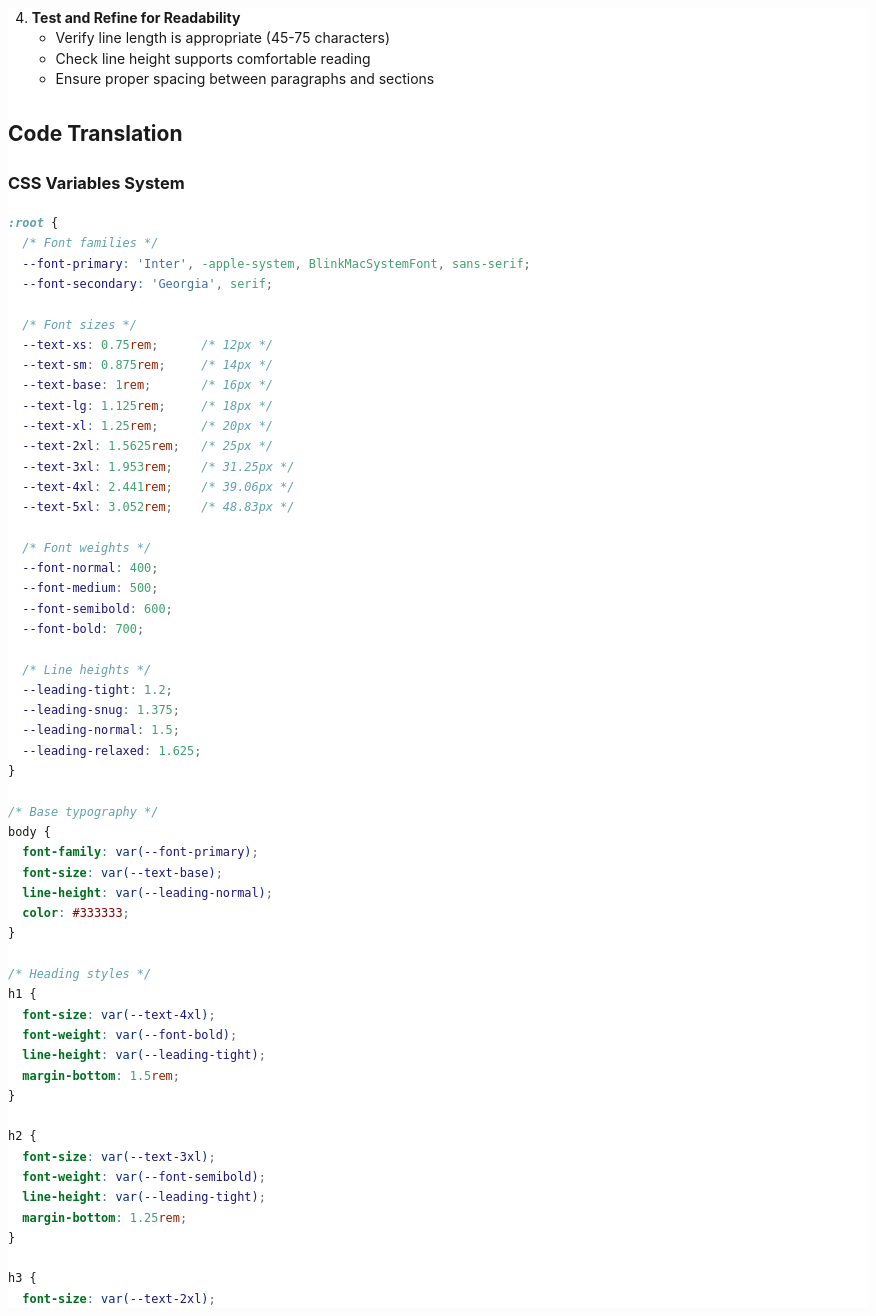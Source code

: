 4. **Test and Refine for Readability**
   - Verify line length is appropriate (45-75 characters)
   - Check line height supports comfortable reading
   - Ensure proper spacing between paragraphs and sections

## Code Translation

### CSS Variables System
```css
:root {
  /* Font families */
  --font-primary: 'Inter', -apple-system, BlinkMacSystemFont, sans-serif;
  --font-secondary: 'Georgia', serif;
  
  /* Font sizes */
  --text-xs: 0.75rem;      /* 12px */
  --text-sm: 0.875rem;     /* 14px */
  --text-base: 1rem;       /* 16px */
  --text-lg: 1.125rem;     /* 18px */
  --text-xl: 1.25rem;      /* 20px */
  --text-2xl: 1.5625rem;   /* 25px */
  --text-3xl: 1.953rem;    /* 31.25px */
  --text-4xl: 2.441rem;    /* 39.06px */
  --text-5xl: 3.052rem;    /* 48.83px */
  
  /* Font weights */
  --font-normal: 400;
  --font-medium: 500;
  --font-semibold: 600;
  --font-bold: 700;
  
  /* Line heights */
  --leading-tight: 1.2;
  --leading-snug: 1.375;
  --leading-normal: 1.5;
  --leading-relaxed: 1.625;
}

/* Base typography */
body {
  font-family: var(--font-primary);
  font-size: var(--text-base);
  line-height: var(--leading-normal);
  color: #333333;
}

/* Heading styles */
h1 {
  font-size: var(--text-4xl);
  font-weight: var(--font-bold);
  line-height: var(--leading-tight);
  margin-bottom: 1.5rem;
}

h2 {
  font-size: var(--text-3xl);
  font-weight: var(--font-semibold);
  line-height: var(--leading-tight);
  margin-bottom: 1.25rem;
}

h3 {
  font-size: var(--text-2xl);
```